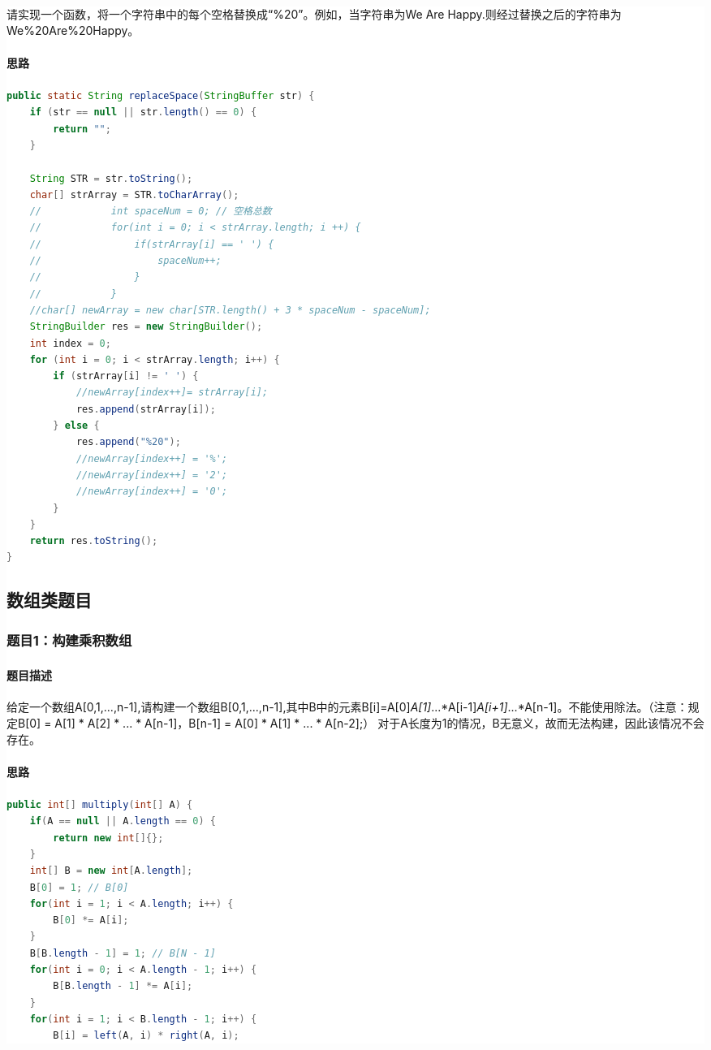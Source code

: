 请实现一个函数，将一个字符串中的每个空格替换成“%20”。例如，当字符串为We Are Happy.则经过替换之后的字符串为We%20Are%20Happy。

#### 思路

```java
public static String replaceSpace(StringBuffer str) {
    if (str == null || str.length() == 0) {
        return "";
    }

    String STR = str.toString();
    char[] strArray = STR.toCharArray();
    //            int spaceNum = 0; // 空格总数
    //            for(int i = 0; i < strArray.length; i ++) {
    //                if(strArray[i] == ' ') {
    //                    spaceNum++;
    //                }
    //            }
    //char[] newArray = new char[STR.length() + 3 * spaceNum - spaceNum];
    StringBuilder res = new StringBuilder();
    int index = 0;
    for (int i = 0; i < strArray.length; i++) {
        if (strArray[i] != ' ') {
            //newArray[index++]= strArray[i];
            res.append(strArray[i]);
        } else {
            res.append("%20");
            //newArray[index++] = '%';
            //newArray[index++] = '2';
            //newArray[index++] = '0';
        }
    }
    return res.toString();
}
```



## 数组类题目

### 题目1：构建乘积数组

#### 题目描述

给定一个数组A[0,1,...,n-1],请构建一个数组B[0,1,...,n-1],其中B中的元素B[i]=A[0]*A[1]*...*A[i-1]*A[i+1]*...*A[n-1]。不能使用除法。（注意：规定B[0] = A[1] * A[2] * ... * A[n-1]，B[n-1] = A[0] * A[1] * ... * A[n-2];）
对于A长度为1的情况，B无意义，故而无法构建，因此该情况不会存在。

#### 思路

```java
public int[] multiply(int[] A) {
    if(A == null || A.length == 0) {
        return new int[]{};
    }
    int[] B = new int[A.length];
    B[0] = 1; // B[0]
    for(int i = 1; i < A.length; i++) {
        B[0] *= A[i];
    }
    B[B.length - 1] = 1; // B[N - 1]
    for(int i = 0; i < A.length - 1; i++) {
        B[B.length - 1] *= A[i];
    }
    for(int i = 1; i < B.length - 1; i++) {
        B[i] = left(A, i) * right(A, i);
```